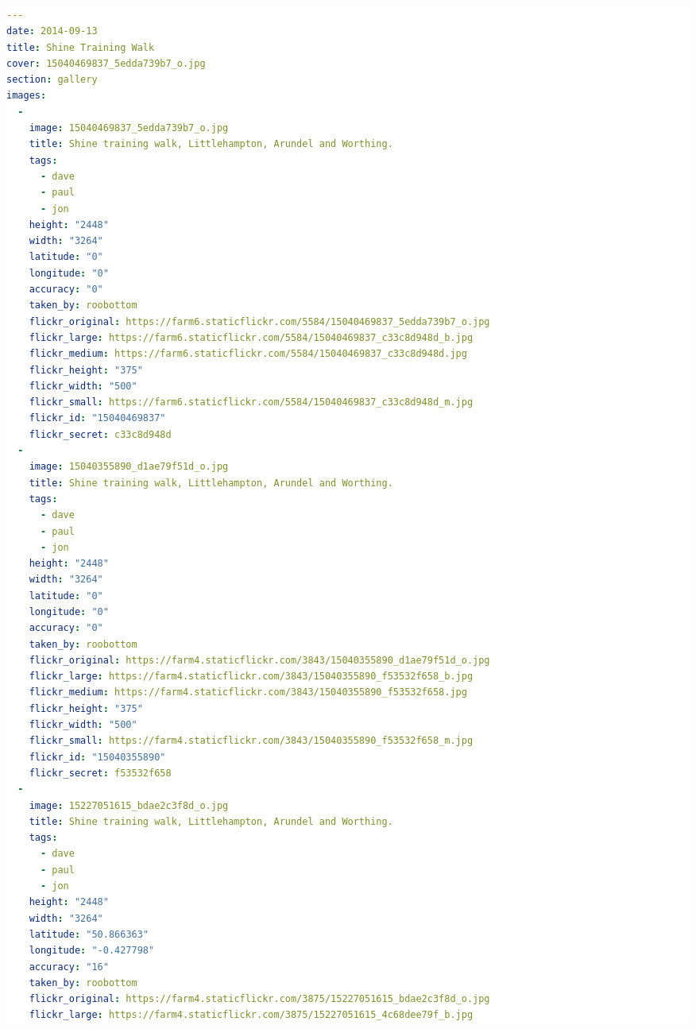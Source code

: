 ```yaml
---
date: 2014-09-13
title: Shine Training Walk
cover: 15040469837_5edda739b7_o.jpg
section: gallery
images:
  - 
    image: 15040469837_5edda739b7_o.jpg
    title: Shine training walk, Littlehampton, Arundel and Worthing.
    tags:
      - dave
      - paul
      - jon
    height: "2448"
    width: "3264"
    latitude: "0"
    longitude: "0"
    accuracy: "0"
    taken_by: roobottom
    flickr_original: https://farm6.staticflickr.com/5584/15040469837_5edda739b7_o.jpg
    flickr_large: https://farm6.staticflickr.com/5584/15040469837_c33c8d948d_b.jpg
    flickr_medium: https://farm6.staticflickr.com/5584/15040469837_c33c8d948d.jpg
    flickr_height: "375"
    flickr_width: "500"
    flickr_small: https://farm6.staticflickr.com/5584/15040469837_c33c8d948d_m.jpg
    flickr_id: "15040469837"
    flickr_secret: c33c8d948d
  - 
    image: 15040355890_d1ae79f51d_o.jpg
    title: Shine training walk, Littlehampton, Arundel and Worthing.
    tags:
      - dave
      - paul
      - jon
    height: "2448"
    width: "3264"
    latitude: "0"
    longitude: "0"
    accuracy: "0"
    taken_by: roobottom
    flickr_original: https://farm4.staticflickr.com/3843/15040355890_d1ae79f51d_o.jpg
    flickr_large: https://farm4.staticflickr.com/3843/15040355890_f53532f658_b.jpg
    flickr_medium: https://farm4.staticflickr.com/3843/15040355890_f53532f658.jpg
    flickr_height: "375"
    flickr_width: "500"
    flickr_small: https://farm4.staticflickr.com/3843/15040355890_f53532f658_m.jpg
    flickr_id: "15040355890"
    flickr_secret: f53532f658
  - 
    image: 15227051615_bdae2c3f8d_o.jpg
    title: Shine training walk, Littlehampton, Arundel and Worthing.
    tags:
      - dave
      - paul
      - jon
    height: "2448"
    width: "3264"
    latitude: "50.866363"
    longitude: "-0.427798"
    accuracy: "16"
    taken_by: roobottom
    flickr_original: https://farm4.staticflickr.com/3875/15227051615_bdae2c3f8d_o.jpg
    flickr_large: https://farm4.staticflickr.com/3875/15227051615_4c68dee79f_b.jpg
```